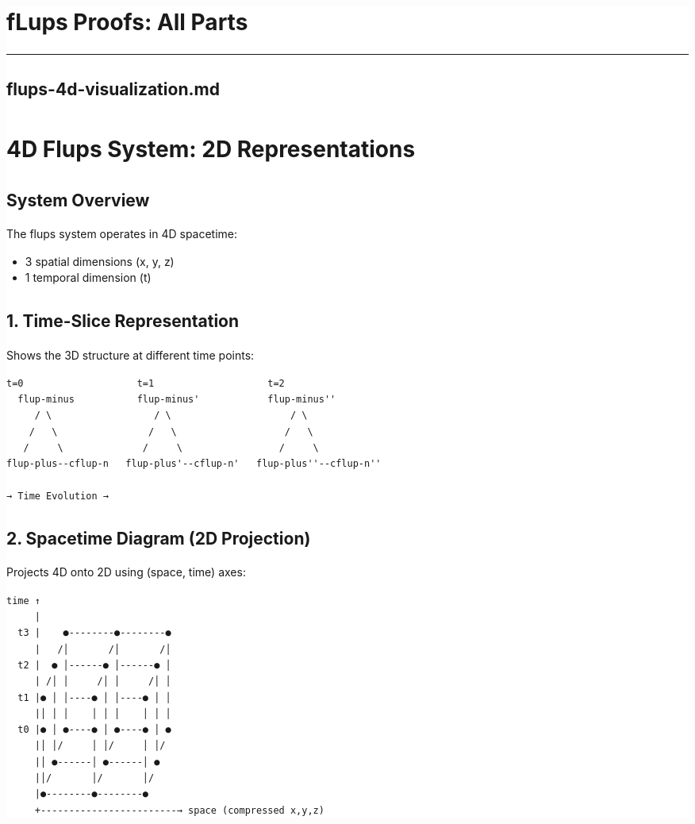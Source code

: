 # fLups Proofs: All Parts

---

## flups-4d-visualization.md

# 4D Flups System: 2D Representations

## System Overview

The flups system operates in 4D spacetime:

- 3 spatial dimensions (x, y, z)
- 1 temporal dimension (t)

## 1. Time-Slice Representation

Shows the 3D structure at different time points:

```
t=0                    t=1                    t=2
  flup-minus           flup-minus'            flup-minus''
     / \                  / \                     / \
    /   \                /   \                   /   \
   /     \              /     \                 /     \
flup-plus--cflup-n   flup-plus'--cflup-n'   flup-plus''--cflup-n''

→ Time Evolution →
```

## 2. Spacetime Diagram (2D Projection)

Projects 4D onto 2D using (space, time) axes:

```
time ↑
     |
  t3 |    ●--------●--------●
     |   /│       /│       /│
  t2 |  ● │------● │------● │
     | /│ │     /│ │     /│ │
  t1 |● │ │----● │ │----● │ │
     |│ │ │    │ │ │    │ │ │
  t0 |● │ ●----● │ ●----● │ ●
     |│ │/     │ │/     │ │/
     |│ ●------│ ●------│ ●
     |│/       │/       │/
     |●--------●--------●
     +------------------------→ space (compressed x,y,z)
```
